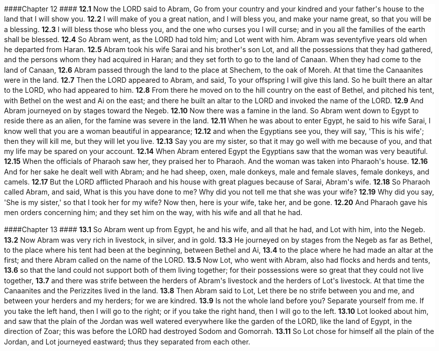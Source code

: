 ####Chapter 12 ####
**12.1** Now the LORD said to Abram, Go from your country and your kindred and your father's house to the land that I will show you.
**12.2** I will make of you a great nation, and I will bless you, and make your name great, so that you will be a blessing.
**12.3** I will bless those who bless you, and the one who curses you I will curse; and in you all the families of the earth shall be blessed.
**12.4** So Abram went, as the LORD had told him; and Lot went with him. Abram was seventyfive years old when he departed from Haran.
**12.5** Abram took his wife Sarai and his brother's son Lot, and all the possessions that they had gathered, and the persons whom they had acquired in Haran; and they set forth to go to the land of Canaan. When they had come to the land of Canaan,
**12.6** Abram passed through the land to the place at Shechem, to the oak of Moreh. At that time the Canaanites were in the land.
**12.7** Then the LORD appeared to Abram, and said, To your offspring I will give this land. So he built there an altar to the LORD, who had appeared to him.
**12.8** From there he moved on to the hill country on the east of Bethel, and pitched his tent, with Bethel on the west and Ai on the east; and there he built an altar to the LORD and invoked the name of the LORD.
**12.9** And Abram journeyed on by stages toward the Negeb.
**12.10** Now there was a famine in the land. So Abram went down to Egypt to reside there as an alien, for the famine was severe in the land.
**12.11** When he was about to enter Egypt, he said to his wife Sarai, I know well that you are a woman beautiful in appearance;
**12.12** and when the Egyptians see you, they will say, 'This is his wife'; then they will kill me, but they will let you live.
**12.13** Say you are my sister, so that it may go well with me because of you, and that my life may be spared on your account.
**12.14** When Abram entered Egypt the Egyptians saw that the woman was very beautiful.
**12.15** When the officials of Pharaoh saw her, they praised her to Pharaoh. And the woman was taken into Pharaoh's house.
**12.16** And for her sake he dealt well with Abram; and he had sheep, oxen, male donkeys, male and female slaves, female donkeys, and camels.
**12.17** But the LORD afflicted Pharaoh and his house with great plagues because of Sarai, Abram's wife.
**12.18** So Pharaoh called Abram, and said, What is this you have done to me? Why did you not tell me that she was your wife?
**12.19** Why did you say, 'She is my sister,' so that I took her for my wife? Now then, here is your wife, take her, and be gone.
**12.20** And Pharaoh gave his men orders concerning him; and they set him on the way, with his wife and all that he had.

####Chapter 13 ####
**13.1** So Abram went up from Egypt, he and his wife, and all that he had, and Lot with him, into the Negeb.
**13.2** Now Abram was very rich in livestock, in silver, and in gold.
**13.3** He journeyed on by stages from the Negeb as far as Bethel, to the place where his tent had been at the beginning, between Bethel and Ai,
**13.4** to the place where he had made an altar at the first; and there Abram called on the name of the LORD.
**13.5** Now Lot, who went with Abram, also had flocks and herds and tents,
**13.6** so that the land could not support both of them living together; for their possessions were so great that they could not live together,
**13.7** and there was strife between the herders of Abram's livestock and the herders of Lot's livestock. At that time the Canaanites and the Perizzites lived in the land.
**13.8** Then Abram said to Lot, Let there be no strife between you and me, and between your herders and my herders; for we are kindred.
**13.9** Is not the whole land before you? Separate yourself from me. If you take the left hand, then I will go to the right; or if you take the right hand, then I will go to the left.
**13.10** Lot looked about him, and saw that the plain of the Jordan was well watered everywhere like the garden of the LORD, like the land of Egypt, in the direction of Zoar; this was before the LORD had destroyed Sodom and Gomorrah.
**13.11** So Lot chose for himself all the plain of the Jordan, and Lot journeyed eastward; thus they separated from each other.